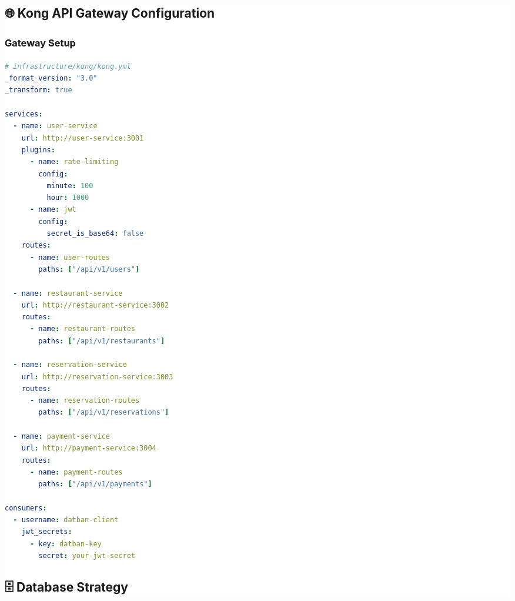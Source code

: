 ## 🌐 Kong API Gateway Configuration

### Gateway Setup

```yaml
# infrastructure/kong/kong.yml
_format_version: "3.0"
_transform: true

services:
  - name: user-service
    url: http://user-service:3001
    plugins:
      - name: rate-limiting
        config:
          minute: 100
          hour: 1000
      - name: jwt
        config:
          secret_is_base64: false
    routes:
      - name: user-routes
        paths: ["/api/v1/users"]

  - name: restaurant-service
    url: http://restaurant-service:3002
    routes:
      - name: restaurant-routes
        paths: ["/api/v1/restaurants"]

  - name: reservation-service
    url: http://reservation-service:3003
    routes:
      - name: reservation-routes
        paths: ["/api/v1/reservations"]

  - name: payment-service
    url: http://payment-service:3004
    routes:
      - name: payment-routes
        paths: ["/api/v1/payments"]

consumers:
  - username: datban-client
    jwt_secrets:
      - key: datban-key
        secret: your-jwt-secret
```

## 🗄️ Database Strategy
